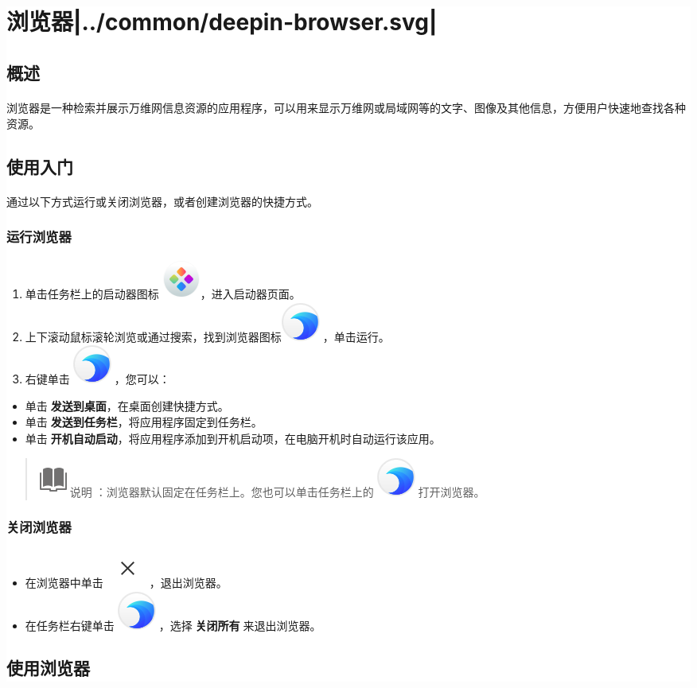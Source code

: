 # 浏览器|../common/deepin-browser.svg|

## 概述

浏览器是一种检索并展示万维网信息资源的应用程序，可以用来显示万维网或局域网等的文字、图像及其他信息，方便用户快速地查找各种资源。

## 使用入门

通过以下方式运行或关闭浏览器，或者创建浏览器的快捷方式。

### 运行浏览器

1. 单击任务栏上的启动器图标 ![deepin_launcher](icon/deepin_launcher.svg)，进入启动器页面。
2. 上下滚动鼠标滚轮浏览或通过搜索，找到浏览器图标![deepin_browser](icon/deepin_browser.svg) ，单击运行。
3. 右键单击 ![deepin_browser](icon/deepin_browser.svg) ，您可以：
 - 单击 **发送到桌面**，在桌面创建快捷方式。
 - 单击 **发送到任务栏**，将应用程序固定到任务栏。
 - 单击 **开机自动启动**，将应用程序添加到开机启动项，在电脑开机时自动运行该应用。

> ![notes](icon/notes.svg)说明 ：浏览器默认固定在任务栏上。您也可以单击任务栏上的 ![deepin_browser](icon/deepin_browser.svg) 打开浏览器。


### 关闭浏览器

   - 在浏览器中单击 ![icon_close](icon/close_icon.svg)，退出浏览器。
   - 在任务栏右键单击 ![deepin_browser](icon/deepin_browser.svg) ，选择 **关闭所有** 来退出浏览器。

## 使用浏览器
